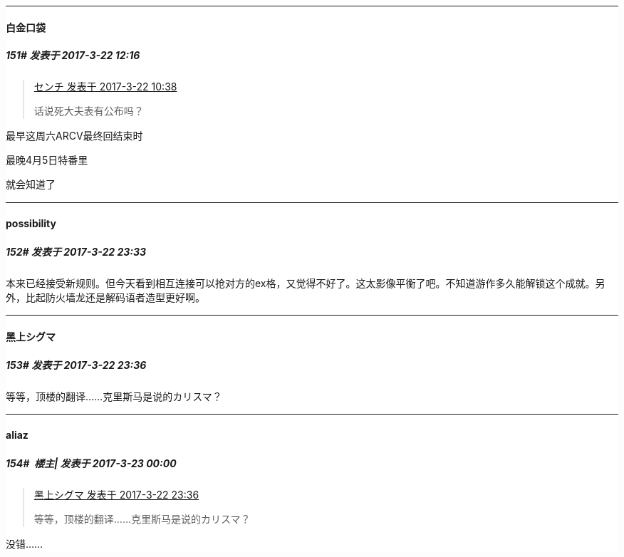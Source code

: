 *****

####  白金口袋  
##### 151#       发表于 2017-3-22 12:16



<blockquote><a href="httphttps://bbs.saraba1st.com/2b/forum.php?mod=redirect&amp;goto=findpost&amp;pid=35490861&amp;ptid=1479404" target="_blank">センチ 发表于 2017-3-22 10:38</a>

话说死大夫表有公布吗？</blockquote>
最早这周六ARCV最终回结束时

最晚4月5日特番里

就会知道了







*****

####  possibility  
##### 152#       发表于 2017-3-22 23:33




本来已经接受新规则。但今天看到相互连接可以抢对方的ex格，又觉得不好了。这太影像平衡了吧。不知道游作多久能解锁这个成就。另外，比起防火墙龙还是解码语者造型更好啊。







*****

####  黑上シグマ  
##### 153#       发表于 2017-3-22 23:36




等等，顶楼的翻译……克里斯马是说的カリスマ？







*****

####  aliaz  
##### 154#         楼主| 发表于 2017-3-23 00:00



<blockquote><a href="httphttps://bbs.saraba1st.com/2b/forum.php?mod=redirect&amp;goto=findpost&amp;pid=35495305&amp;ptid=1479404" target="_blank">黑上シグマ 发表于 2017-3-22 23:36</a>

等等，顶楼的翻译……克里斯马是说的カリスマ？</blockquote>
没错……
